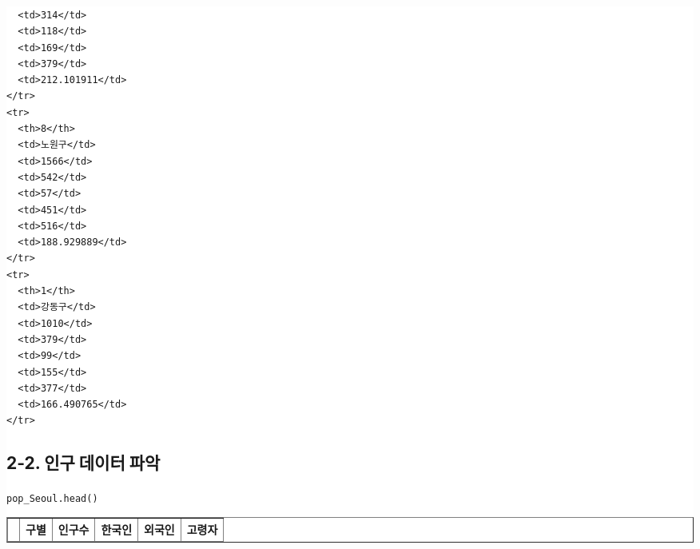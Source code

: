       <td>314</td>
      <td>118</td>
      <td>169</td>
      <td>379</td>
      <td>212.101911</td>
    </tr>
    <tr>
      <th>8</th>
      <td>노원구</td>
      <td>1566</td>
      <td>542</td>
      <td>57</td>
      <td>451</td>
      <td>516</td>
      <td>188.929889</td>
    </tr>
    <tr>
      <th>1</th>
      <td>강동구</td>
      <td>1010</td>
      <td>379</td>
      <td>99</td>
      <td>155</td>
      <td>377</td>
      <td>166.490765</td>
    </tr>
  </tbody>
</table>
</div>



## 2-2. 인구 데이터 파악


```python
pop_Seoul.head()
```




<div>
<style scoped>
    .dataframe tbody tr th:only-of-type {
        vertical-align: middle;
    }

    .dataframe tbody tr th {
        vertical-align: top;
    }

    .dataframe thead th {
        text-align: right;
    }
</style>
<table border="1" class="dataframe">
  <thead>
    <tr style="text-align: right;">
      <th></th>
      <th>구별</th>
      <th>인구수</th>
      <th>한국인</th>
      <th>외국인</th>
      <th>고령자</th>
    </tr>
  </thead>
  <tbody>